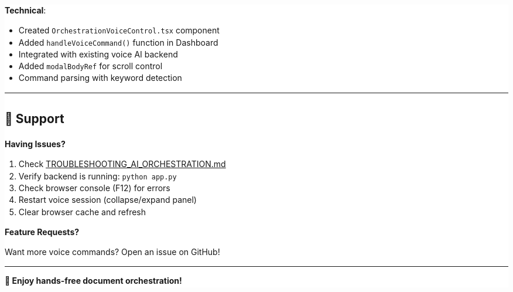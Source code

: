 **Technical**:
- Created `OrchestrationVoiceControl.tsx` component
- Added `handleVoiceCommand()` function in Dashboard
- Integrated with existing voice AI backend
- Added `modalBodyRef` for scroll control
- Command parsing with keyword detection

---

## 🤝 Support

**Having Issues?**

1. Check [TROUBLESHOOTING_AI_ORCHESTRATION.md](./TROUBLESHOOTING_AI_ORCHESTRATION.md)
2. Verify backend is running: `python app.py`
3. Check browser console (F12) for errors
4. Restart voice session (collapse/expand panel)
5. Clear browser cache and refresh

**Feature Requests?**

Want more voice commands? Open an issue on GitHub!

---

**🎉 Enjoy hands-free document orchestration!**
